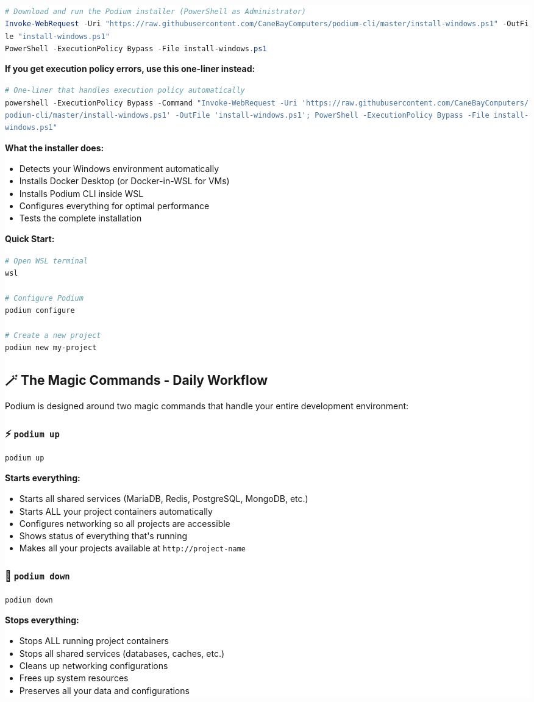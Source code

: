 ```powershell
# Download and run the Podium installer (PowerShell as Administrator)
Invoke-WebRequest -Uri "https://raw.githubusercontent.com/CaneBayComputers/podium-cli/master/install-windows.ps1" -OutFile "install-windows.ps1"
PowerShell -ExecutionPolicy Bypass -File install-windows.ps1
```

**If you get execution policy errors, use this one-liner instead:**
```powershell
# One-liner that handles execution policy automatically
powershell -ExecutionPolicy Bypass -Command "Invoke-WebRequest -Uri 'https://raw.githubusercontent.com/CaneBayComputers/podium-cli/master/install-windows.ps1' -OutFile 'install-windows.ps1'; PowerShell -ExecutionPolicy Bypass -File install-windows.ps1"
```

**What the installer does:**
- Detects your Windows environment automatically
- Installs Docker Desktop (or Docker-in-WSL for VMs)
- Installs Podium CLI inside WSL
- Configures everything for optimal performance
- Tests the complete installation

**Quick Start:**
```powershell
# Open WSL terminal
wsl

# Configure Podium
podium configure

# Create a new project
podium new my-project
```


## 🪄 The Magic Commands - Daily Workflow

Podium is designed around two magic commands that handle your entire development environment:

### ⚡ `podium up`
```bash
podium up
```
**Starts everything:**
- Starts all shared services (MariaDB, Redis, PostgreSQL, MongoDB, etc.)
- Starts ALL your project containers automatically
- Configures networking so all projects are accessible
- Shows status of everything that's running
- Makes all your projects available at `http://project-name`

### 🛑 `podium down`
```bash
podium down
```
**Stops everything:**
- Stops ALL running project containers
- Stops all shared services (databases, caches, etc.)
- Cleans up networking configurations
- Frees up system resources
- Preserves all your data and configurations
